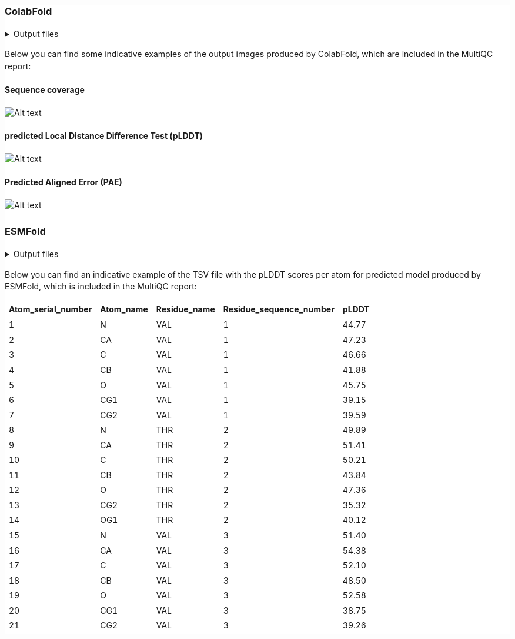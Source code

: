 ### ColabFold

<details markdown="1"><summary>Output files</summary></details>

Below you can find some indicative examples of the output images produced by ColabFold, which are included in the MultiQC report:

#### Sequence coverage

![Alt text](../docs/images/T1024_LmrP____408_residues__coverage_mqc.png?raw=true "T1024_coverage")

#### predicted Local Distance Difference Test (pLDDT)

![Alt text](../docs/images/T1024_LmrP____408_residues__plddt_mqc.png?raw=true "T1024_coverage")

#### Predicted Aligned Error (PAE)

![Alt text](../docs/images/T1024_LmrP____408_residues__PAE_mqc.png?raw=true "T1024_coverage")

### ESMFold

<details markdown="1"><summary>Output files</summary></details>

Below you can find an indicative example of the TSV file with the pLDDT scores per atom for predicted model produced by ESMFold, which is included in the MultiQC report:

| Atom_serial_number | Atom_name | Residue_name | Residue_sequence_number | pLDDT |
| ------------------ | --------- | ------------ | ----------------------- | ----- |
| 1                  | N         | VAL          | 1                       | 44.77 |
| 2                  | CA        | VAL          | 1                       | 47.23 |
| 3                  | C         | VAL          | 1                       | 46.66 |
| 4                  | CB        | VAL          | 1                       | 41.88 |
| 5                  | O         | VAL          | 1                       | 45.75 |
| 6                  | CG1       | VAL          | 1                       | 39.15 |
| 7                  | CG2       | VAL          | 1                       | 39.59 |
| 8                  | N         | THR          | 2                       | 49.89 |
| 9                  | CA        | THR          | 2                       | 51.41 |
| 10                 | C         | THR          | 2                       | 50.21 |
| 11                 | CB        | THR          | 2                       | 43.84 |
| 12                 | O         | THR          | 2                       | 47.36 |
| 13                 | CG2       | THR          | 2                       | 35.32 |
| 14                 | OG1       | THR          | 2                       | 40.12 |
| 15                 | N         | VAL          | 3                       | 51.40 |
| 16                 | CA        | VAL          | 3                       | 54.38 |
| 17                 | C         | VAL          | 3                       | 52.10 |
| 18                 | CB        | VAL          | 3                       | 48.50 |
| 19                 | O         | VAL          | 3                       | 52.58 |
| 20                 | CG1       | VAL          | 3                       | 38.75 |
| 21                 | CG2       | VAL          | 3                       | 39.26 |